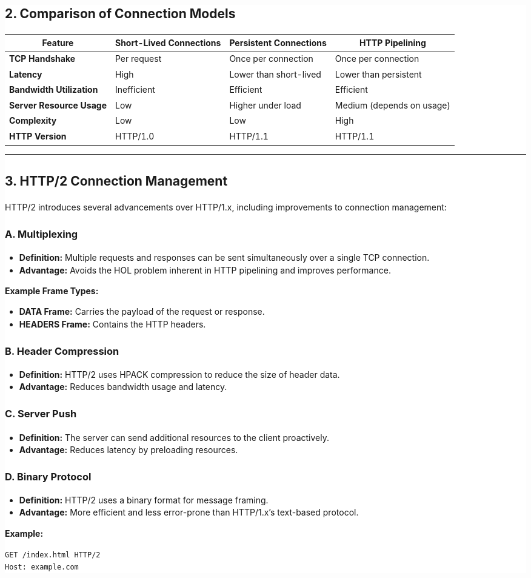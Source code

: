 ## **2. Comparison of Connection Models**

| Feature                     | Short-Lived Connections | Persistent Connections | HTTP Pipelining             |
|----------------------------- |------------------------- |------------------------ |---------------------------- |
| **TCP Handshake**           | Per request              | Once per connection     | Once per connection        |
| **Latency**                 | High                     | Lower than short-lived  | Lower than persistent       |
| **Bandwidth Utilization**   | Inefficient              | Efficient               | Efficient                   |
| **Server Resource Usage**   | Low                      | Higher under load       | Medium (depends on usage)   |
| **Complexity**              | Low                      | Low                      | High                         |
| **HTTP Version**            | HTTP/1.0                 | HTTP/1.1                 | HTTP/1.1                    |

---

## **3. HTTP/2 Connection Management**

HTTP/2 introduces several advancements over HTTP/1.x, including improvements to connection management:

### **A. Multiplexing**

- **Definition:** Multiple requests and responses can be sent simultaneously over a single TCP connection.
- **Advantage:** Avoids the HOL problem inherent in HTTP pipelining and improves performance.

**Example Frame Types:**
- **DATA Frame:** Carries the payload of the request or response.
- **HEADERS Frame:** Contains the HTTP headers.

### **B. Header Compression**

- **Definition:** HTTP/2 uses HPACK compression to reduce the size of header data.
- **Advantage:** Reduces bandwidth usage and latency.

### **C. Server Push**

- **Definition:** The server can send additional resources to the client proactively.
- **Advantage:** Reduces latency by preloading resources.

### **D. Binary Protocol**

- **Definition:** HTTP/2 uses a binary format for message framing.
- **Advantage:** More efficient and less error-prone than HTTP/1.x’s text-based protocol.

**Example:**
```http
GET /index.html HTTP/2
Host: example.com
```
